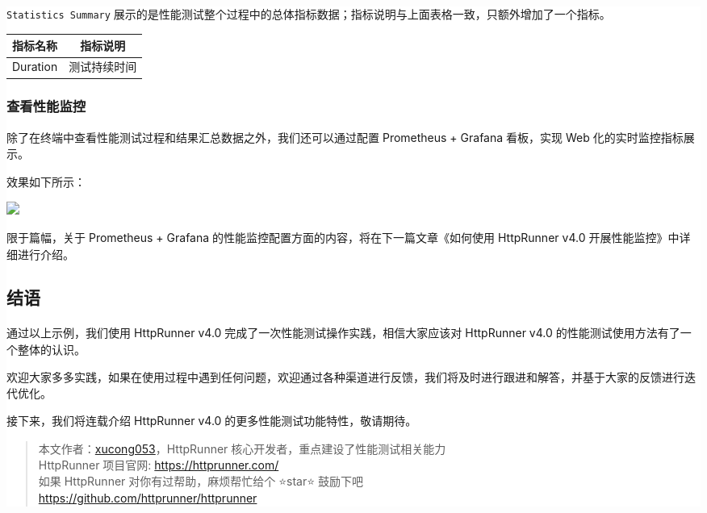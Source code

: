 `Statistics Summary` 展示的是性能测试整个过程中的总体指标数据；指标说明与上面表格一致，只额外增加了一个指标。

| 指标名称 | 指标说明 |
| :--: | :--: |
| Duration | 测试持续时间 |

### 查看性能监控

除了在终端中查看性能测试过程和结果汇总数据之外，我们还可以通过配置 Prometheus + Grafana 看板，实现 Web 化的实时监控指标展示。

效果如下所示：

![](/image/demo-grafana.png)

限于篇幅，关于 Prometheus + Grafana 的性能监控配置方面的内容，将在下一篇文章《如何使用 HttpRunner v4.0 开展性能监控》中详细进行介绍。

## 结语

通过以上示例，我们使用 HttpRunner v4.0 完成了一次性能测试操作实践，相信大家应该对 HttpRunner v4.0 的性能测试使用方法有了一个整体的认识。

欢迎大家多多实践，如果在使用过程中遇到任何问题，欢迎通过各种渠道进行反馈，我们将及时进行跟进和解答，并基于大家的反馈进行迭代优化。

接下来，我们将连载介绍 HttpRunner v4.0 的更多性能测试功能特性，敬请期待。

> 本文作者：[xucong053]，HttpRunner 核心开发者，重点建设了性能测试相关能力<br/>
> HttpRunner 项目官网: https://httprunner.com/<br/>
> 如果 HttpRunner 对你有过帮助，麻烦帮忙给个 ⭐️star⭐️ 鼓励下吧<br/>
> https://github.com/httprunner/httprunner


[HttpRunner v4.0 全新发布]: https://httprunner.com/blog/release-v4/
[Boomer]: https://github.com/myzhan/boomer
[参数文档]: https://boomer.readthedocs.io/en/latest/options.html
[xucong053]: https://github.com/xucong053
